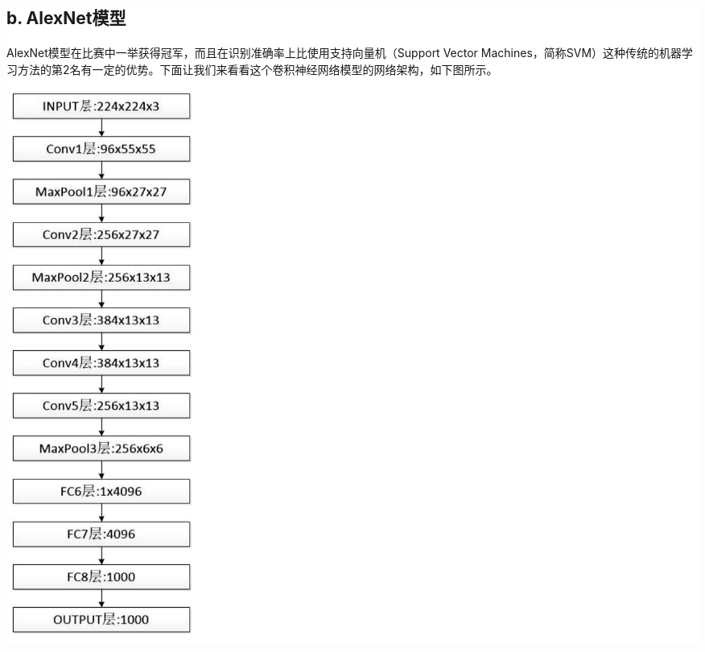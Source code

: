 ## b. AlexNet模型

AlexNet模型在比赛中一举获得冠军，而且在识别准确率上比使用支持向量机（Support Vector Machines，简称SVM）这种传统的机器学习方法的第2名有一定的优势。下面让我们来看看这个卷积神经网络模型的网络架构，如下图所示。

<img src="深度学习之PyTorch实战计算机视觉.assets/image-20210527145908344.png" alt="image-20210527145908344" style="zoom:67%;" />
